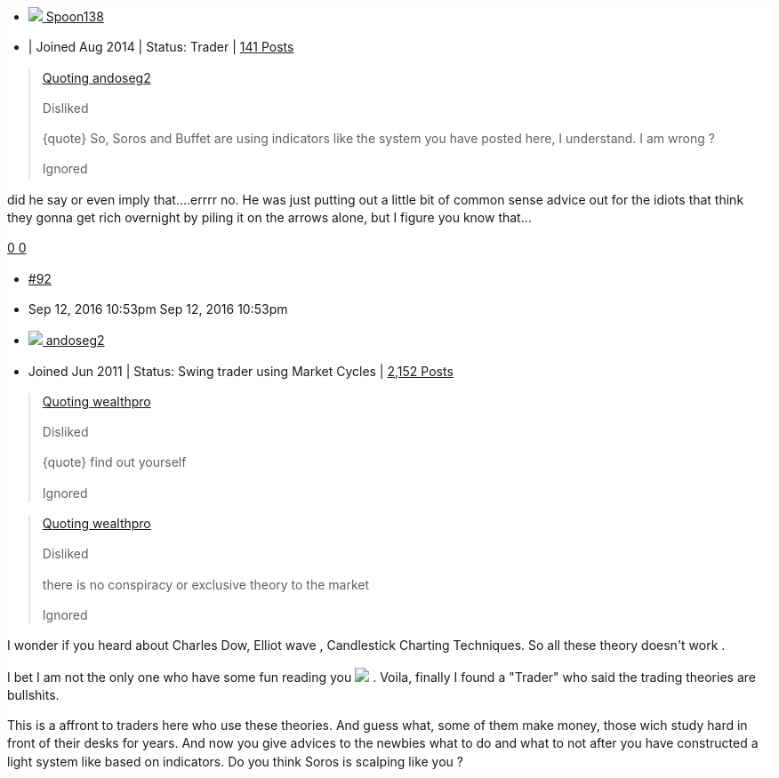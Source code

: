   * [![](https://assets.faireconomy.media/nfs/customavatars/thumbs/medium/avatar379184_4.gif) Spoon138](spoon138)

  * | Joined Aug 2014  | Status: Trader | [141 Posts](/search?do=process&provider=Member&searchuser=379184)

> [Quoting andoseg2](/thread/post/9134021#post9134021 "View Quoted Post")
> 
> Disliked
> 
> {quote} So, Soros and Buffet are using indicators like the system you have posted here, I understand. I am wrong ?
> 
> Ignored

did he say or even imply that....errrr no. He was just putting out a little bit of common sense advice out for the idiots that think they gonna get rich overnight by piling it on the arrows alone, but I figure you know that... 

[0 ](javascript:void\(0\);) [0 ](javascript:void\(0\);)

  * [#92](/thread/post/9134097#post9134097 "Post Permalink")

  * Sep 12, 2016 10:53pm  Sep 12, 2016 10:53pm 

  * [![](https://assets.faireconomy.media/nfs/customavatars/thumbs/medium/avatar183881_58.gif) andoseg2](andoseg2)

  * Joined Jun 2011 | Status: Swing trader using Market Cycles | [2,152 Posts](/search?do=process&provider=Member&searchuser=183881)

> [Quoting wealthpro](/thread/post/9134057#post9134057 "View Quoted Post")
> 
> Disliked
> 
> {quote} find out yourself
> 
> Ignored

> [Quoting wealthpro](/thread/post/9133656#post9133656 "View Quoted Post")
> 
> Disliked
> 
> there is no conspiracy or exclusive theory to the market
> 
> Ignored

I wonder if you heard about Charles Dow, Elliot wave , Candlestick Charting Techniques. So all these theory doesn't work .  
  
I bet I am not the only one who have some fun reading you ![](https://resources.faireconomy.media/images/emojis/64/1f60a.png?v=15.1) . Voila, finally I found a "Trader" who said the trading theories are bullshits.  
  
This is a affront to traders here who use these theories. And guess what, some of them make money, those wich study hard in front of their desks for years. And now you give advices to the newbies what to do and what to not after you have constructed a light system like based on indicators. Do you think Soros is scalping like you ?  
  